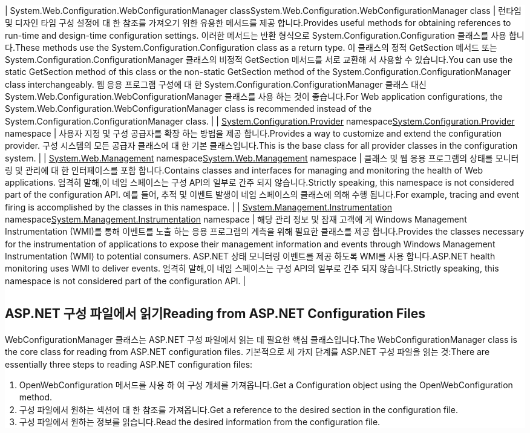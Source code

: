 | <span data-ttu-id="a0cfa-165">System.Web.Configuration.WebConfigurationManager class</span><span class="sxs-lookup"><span data-stu-id="a0cfa-165">System.Web.Configuration.WebConfigurationManager class</span></span> | <span data-ttu-id="a0cfa-166">런타임 및 디자인 타임 구성 설정에 대 한 참조를 가져오기 위한 유용한 메서드를 제공 합니다.</span><span class="sxs-lookup"><span data-stu-id="a0cfa-166">Provides useful methods for obtaining references to run-time and design-time configuration settings.</span></span> <span data-ttu-id="a0cfa-167">이러한 메서드는 반환 형식으로 System.Configuration.Configuration 클래스를 사용 합니다.</span><span class="sxs-lookup"><span data-stu-id="a0cfa-167">These methods use the System.Configuration.Configuration class as a return type.</span></span> <span data-ttu-id="a0cfa-168">이 클래스의 정적 GetSection 메서드 또는 System.Configuration.ConfigurationManager 클래스의 비정적 GetSection 메서드를 서로 교환해 서 사용할 수 있습니다.</span><span class="sxs-lookup"><span data-stu-id="a0cfa-168">You can use the static GetSection method of this class or the non-static GetSection method of the System.Configuration.ConfigurationManager class interchangeably.</span></span> <span data-ttu-id="a0cfa-169">웹 응용 프로그램 구성에 대 한 System.Configuration.ConfigurationManager 클래스 대신 System.Web.Configuration.WebConfigurationManager 클래스를 사용 하는 것이 좋습니다.</span><span class="sxs-lookup"><span data-stu-id="a0cfa-169">For Web application configurations, the System.Web.Configuration.WebConfigurationManager class is recommended instead of the System.Configuration.ConfigurationManager class.</span></span> |
| <span data-ttu-id="a0cfa-170">[System.Configuration.Provider](https://msdn.microsoft.com/library/system.configuration.provider.aspx) namespace</span><span class="sxs-lookup"><span data-stu-id="a0cfa-170">[System.Configuration.Provider](https://msdn.microsoft.com/library/system.configuration.provider.aspx) namespace</span></span> | <span data-ttu-id="a0cfa-171">사용자 지정 및 구성 공급자를 확장 하는 방법을 제공 합니다.</span><span class="sxs-lookup"><span data-stu-id="a0cfa-171">Provides a way to customize and extend the configuration provider.</span></span> <span data-ttu-id="a0cfa-172">구성 시스템의 모든 공급자 클래스에 대 한 기본 클래스입니다.</span><span class="sxs-lookup"><span data-stu-id="a0cfa-172">This is the base class for all provider classes in the configuration system.</span></span> |
| <span data-ttu-id="a0cfa-173">[System.Web.Management](https://msdn.microsoft.com/library/system.web.management.aspx) namespace</span><span class="sxs-lookup"><span data-stu-id="a0cfa-173">[System.Web.Management](https://msdn.microsoft.com/library/system.web.management.aspx) namespace</span></span> | <span data-ttu-id="a0cfa-174">클래스 및 웹 응용 프로그램의 상태를 모니터링 및 관리에 대 한 인터페이스를 포함 합니다.</span><span class="sxs-lookup"><span data-stu-id="a0cfa-174">Contains classes and interfaces for managing and monitoring the health of Web applications.</span></span> <span data-ttu-id="a0cfa-175">엄격히 말해,이 네임 스페이스는 구성 API의 일부로 간주 되지 않습니다.</span><span class="sxs-lookup"><span data-stu-id="a0cfa-175">Strictly speaking, this namespace is not considered part of the configuration API.</span></span> <span data-ttu-id="a0cfa-176">예를 들어, 추적 및 이벤트 발생이 네임 스페이스의 클래스에 의해 수행 됩니다.</span><span class="sxs-lookup"><span data-stu-id="a0cfa-176">For example, tracing and event firing is accomplished by the classes in this namespace.</span></span> |
| <span data-ttu-id="a0cfa-177">[System.Management.Instrumentation](https://msdn.microsoft.com/library/system.management.instrumentation.aspx) namespace</span><span class="sxs-lookup"><span data-stu-id="a0cfa-177">[System.Management.Instrumentation](https://msdn.microsoft.com/library/system.management.instrumentation.aspx) namespace</span></span> | <span data-ttu-id="a0cfa-178">해당 관리 정보 및 잠재 고객에 게 Windows Management Instrumentation (WMI)를 통해 이벤트를 노출 하는 응용 프로그램의 계측을 위해 필요한 클래스를 제공 합니다.</span><span class="sxs-lookup"><span data-stu-id="a0cfa-178">Provides the classes necessary for the instrumentation of applications to expose their management information and events through Windows Management Instrumentation (WMI) to potential consumers.</span></span> <span data-ttu-id="a0cfa-179">ASP.NET 상태 모니터링 이벤트를 제공 하도록 WMI를 사용 합니다.</span><span class="sxs-lookup"><span data-stu-id="a0cfa-179">ASP.NET health monitoring uses WMI to deliver events.</span></span> <span data-ttu-id="a0cfa-180">엄격히 말해,이 네임 스페이스는 구성 API의 일부로 간주 되지 않습니다.</span><span class="sxs-lookup"><span data-stu-id="a0cfa-180">Strictly speaking, this namespace is not considered part of the configuration API.</span></span> |

## <a name="reading-from-aspnet-configuration-files"></a><span data-ttu-id="a0cfa-181">ASP.NET 구성 파일에서 읽기</span><span class="sxs-lookup"><span data-stu-id="a0cfa-181">Reading from ASP.NET Configuration Files</span></span>

<span data-ttu-id="a0cfa-182">WebConfigurationManager 클래스는 ASP.NET 구성 파일에서 읽는 데 필요한 핵심 클래스입니다.</span><span class="sxs-lookup"><span data-stu-id="a0cfa-182">The WebConfigurationManager class is the core class for reading from ASP.NET configuration files.</span></span> <span data-ttu-id="a0cfa-183">기본적으로 세 가지 단계를 ASP.NET 구성 파일을 읽는 것:</span><span class="sxs-lookup"><span data-stu-id="a0cfa-183">There are essentially three steps to reading ASP.NET configuration files:</span></span>

1. <span data-ttu-id="a0cfa-184">OpenWebConfiguration 메서드를 사용 하 여 구성 개체를 가져옵니다.</span><span class="sxs-lookup"><span data-stu-id="a0cfa-184">Get a Configuration object using the OpenWebConfiguration method.</span></span>
2. <span data-ttu-id="a0cfa-185">구성 파일에서 원하는 섹션에 대 한 참조를 가져옵니다.</span><span class="sxs-lookup"><span data-stu-id="a0cfa-185">Get a reference to the desired section in the configuration file.</span></span>
3. <span data-ttu-id="a0cfa-186">구성 파일에서 원하는 정보를 읽습니다.</span><span class="sxs-lookup"><span data-stu-id="a0cfa-186">Read the desired information from the configuration file.</span></span>
